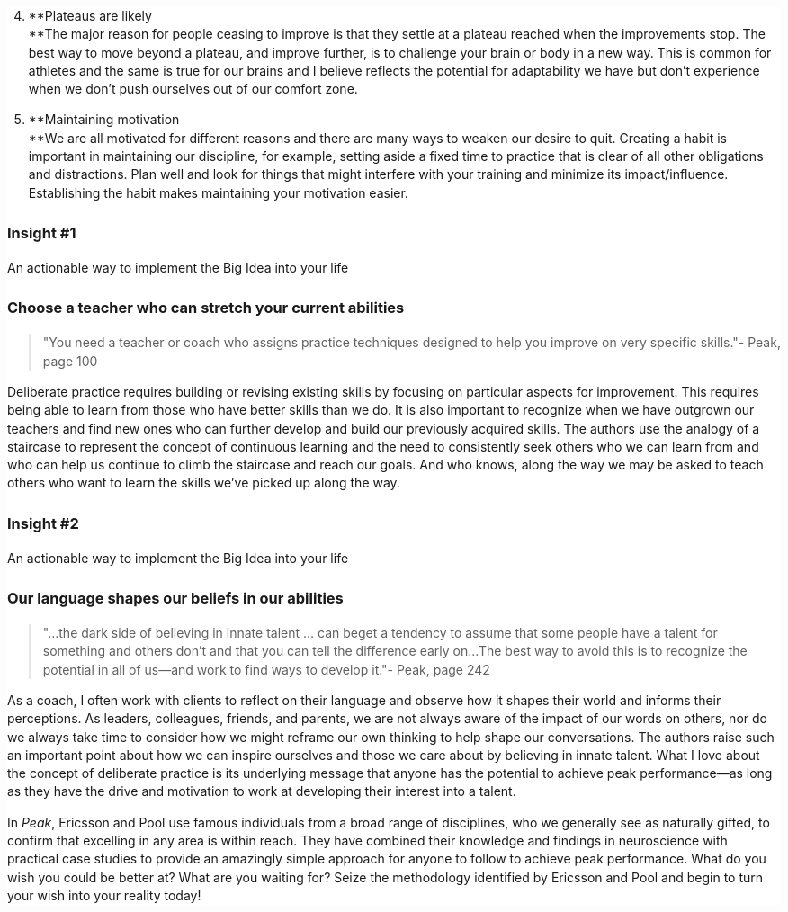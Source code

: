 4.  **Plateaus are likely  
    **The major reason for people ceasing to improve is that they settle at a plateau reached when the improvements stop. The best way to move beyond a plateau, and improve further, is to challenge your brain or body in a new way. This is common for athletes and the same is true for our brains and I believe reflects the potential for adaptability we have but don’t experience when we don’t push ourselves out of our comfort zone.

5.  **Maintaining motivation  
    **We are all motivated for different reasons and there are many ways to weaken our desire to quit. Creating a habit is important in maintaining our discipline, for example, setting aside a fixed time to practice that is clear of all other obligations and distractions. Plan well and look for things that might interfere with your training and minimize its impact/influence. Establishing the habit makes maintaining your motivation easier.

### Insight #1

An actionable way to implement the Big Idea into your life

### Choose a teacher who can stretch your current abilities

> "You need a teacher or coach who assigns practice techniques designed to help you improve on very specific skills."- Peak, page 100

Deliberate practice requires building or revising existing skills by focusing on particular aspects for improvement. This requires being able to learn from those who have better skills than we do. It is also important to recognize when we have outgrown our teachers and find new ones who can further develop and build our previously acquired skills. The authors use the analogy of a staircase to represent the concept of continuous learning and the need to consistently seek others who we can learn from and who can help us continue to climb the staircase and reach our goals. And who knows, along the way we may be asked to teach others who want to learn the skills we’ve picked up along the way.

### Insight #2

An actionable way to implement the Big Idea into your life

### Our language shapes our beliefs in our abilities

> "…the dark side of believing in innate talent … can beget a tendency to assume that some people have a talent for something and others don’t and that you can tell the difference early on…The best way to avoid this is to recognize the potential in all of us—and work to find ways to develop it."- Peak, page 242

As a coach, I often work with clients to reflect on their language and observe how it shapes their world and informs their perceptions. As leaders, colleagues, friends, and parents, we are not always aware of the impact of our words on others, nor do we always take time to consider how we might reframe our own thinking to help shape our conversations. The authors raise such an important point about how we can inspire ourselves and those we care about by believing in innate talent. What I love about the concept of deliberate practice is its underlying message that anyone has the potential to achieve peak performance—as long as they have the drive and motivation to work at developing their interest into a talent.

In _Peak_, Ericsson and Pool use famous individuals from a broad range of disciplines, who we generally see as naturally gifted, to confirm that excelling in any area is within reach. They have combined their knowledge and findings in neuroscience with practical case studies to provide an amazingly simple approach for anyone to follow to achieve peak performance. What do you wish you could be better at? What are you waiting for? Seize the methodology identified by Ericsson and Pool and begin to turn your wish into your reality today!

